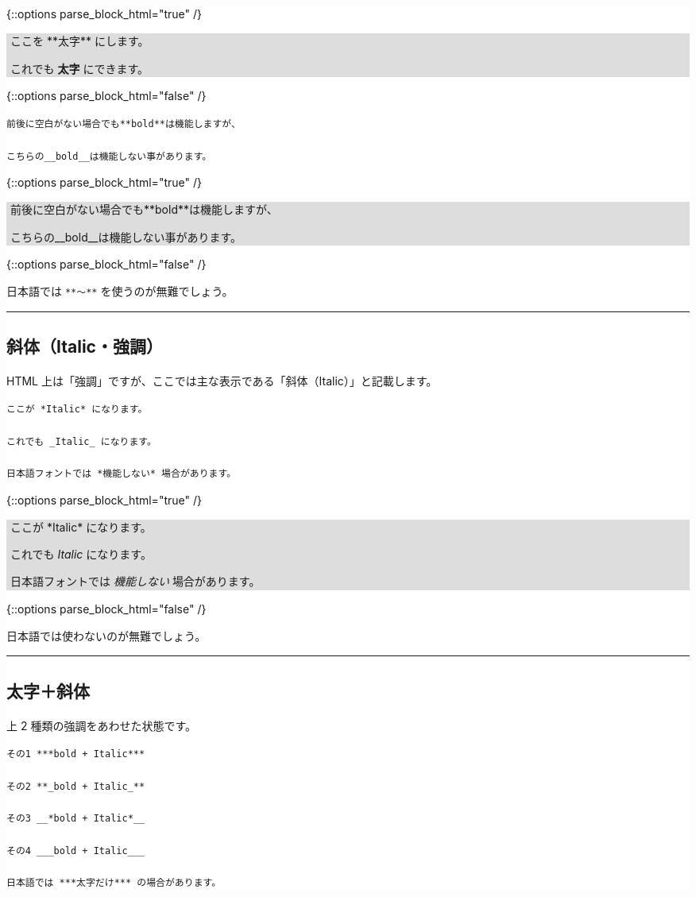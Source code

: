 {::options parse_block_html="true" /}
<div style="background: #ddd; padding: 0 5px;">
ここを **太字** にします。

これでも __太字__ にできます。
</div>
{::options parse_block_html="false" /}

```
前後に空白がない場合でも**bold**は機能しますが、

こちらの__bold__は機能しない事があります。
```

{::options parse_block_html="true" /}
<div style="background: #ddd; padding: 0 5px;">
前後に空白がない場合でも**bold**は機能しますが、

こちらの__bold__は機能しない事があります。
</div>
{::options parse_block_html="false" /}

日本語では `**～**` を使うのが無難でしょう。

___

## 斜体（Italic・強調）

HTML 上は「強調」ですが、ここでは主な表示である「斜体（Italic）」と記載します。

```
ここが *Italic* になります。

これでも _Italic_ になります。

日本語フォントでは *機能しない* 場合があります。
```

{::options parse_block_html="true" /}
<div style="background: #ddd; padding: 0 5px;">
ここが *Italic* になります。

これでも _Italic_ になります。

日本語フォントでは *機能しない* 場合があります。
</div>
{::options parse_block_html="false" /}

日本語では使わないのが無難でしょう。

___

## 太字＋斜体

上 2 種類の強調をあわせた状態です。

```
その1 ***bold + Italic***

その2 **_bold + Italic_**

その3 __*bold + Italic*__

その4 ___bold + Italic___

日本語では ***太字だけ*** の場合があります。
```
